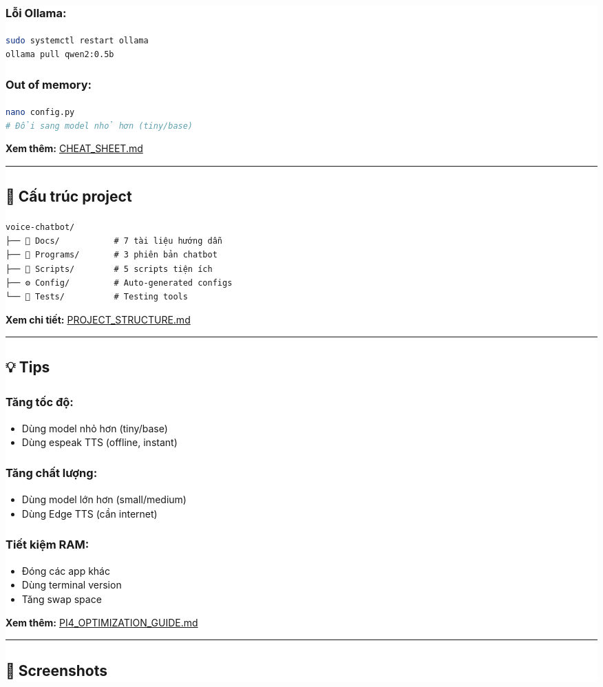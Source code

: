 ### Lỗi Ollama:
```bash
sudo systemctl restart ollama
ollama pull qwen2:0.5b
```

### Out of memory:
```bash
nano config.py
# Đổi sang model nhỏ hơn (tiny/base)
```

**Xem thêm:** [CHEAT_SHEET.md](CHEAT_SHEET.md)

---

## 📂 Cấu trúc project

```
voice-chatbot/
├── 📖 Docs/           # 7 tài liệu hướng dẫn
├── 🤖 Programs/       # 3 phiên bản chatbot
├── 🚀 Scripts/        # 5 scripts tiện ích
├── ⚙️ Config/         # Auto-generated configs
└── 🧪 Tests/          # Testing tools
```

**Xem chi tiết:** [PROJECT_STRUCTURE.md](PROJECT_STRUCTURE.md)

---

## 💡 Tips

### Tăng tốc độ:
- Dùng model nhỏ hơn (tiny/base)
- Dùng espeak TTS (offline, instant)

### Tăng chất lượng:
- Dùng model lớn hơn (small/medium)
- Dùng Edge TTS (cần internet)

### Tiết kiệm RAM:
- Đóng các app khác
- Dùng terminal version
- Tăng swap space

**Xem thêm:** [PI4_OPTIMIZATION_GUIDE.md](PI4_OPTIMIZATION_GUIDE.md)

---

## 🌟 Screenshots
